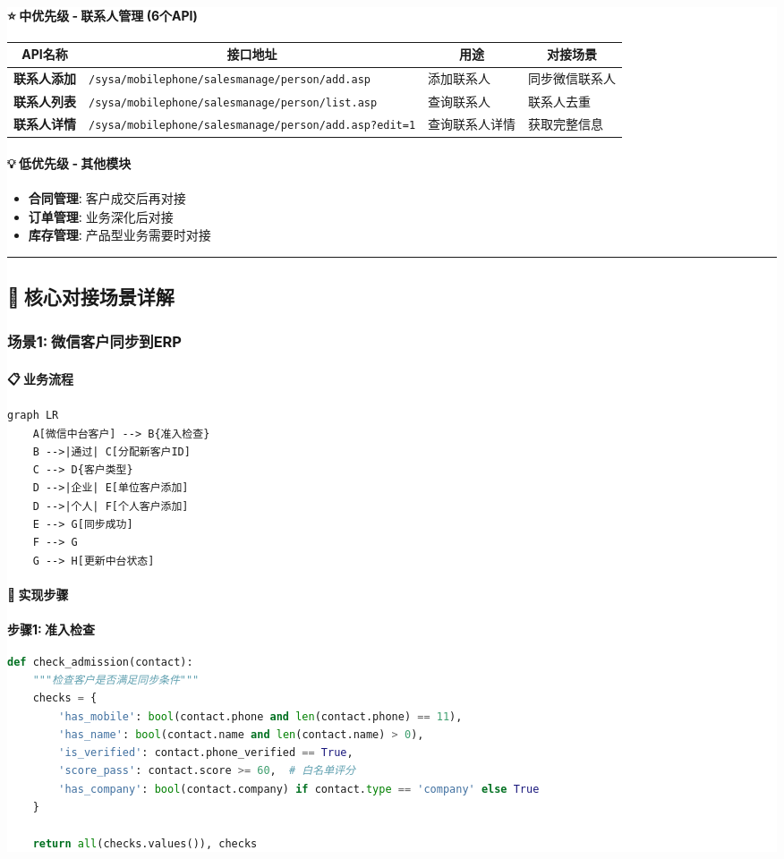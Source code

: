 #### ⭐ 中优先级 - 联系人管理 (6个API)

| API名称 | 接口地址 | 用途 | 对接场景 |
|---------|----------|------|----------|
| **联系人添加** | `/sysa/mobilephone/salesmanage/person/add.asp` | 添加联系人 | 同步微信联系人 |
| **联系人列表** | `/sysa/mobilephone/salesmanage/person/list.asp` | 查询联系人 | 联系人去重 |
| **联系人详情** | `/sysa/mobilephone/salesmanage/person/add.asp?edit=1` | 查询联系人详情 | 获取完整信息 |

#### 💡 低优先级 - 其他模块

- **合同管理**: 客户成交后再对接
- **订单管理**: 业务深化后对接
- **库存管理**: 产品型业务需要时对接

---

## 🎯 核心对接场景详解

### 场景1: 微信客户同步到ERP

#### 📋 业务流程

```mermaid
graph LR
    A[微信中台客户] --> B{准入检查}
    B -->|通过| C[分配新客户ID]
    C --> D{客户类型}
    D -->|企业| E[单位客户添加]
    D -->|个人| F[个人客户添加]
    E --> G[同步成功]
    F --> G
    G --> H[更新中台状态]
```

#### 🔧 实现步骤

**步骤1: 准入检查**
```python
def check_admission(contact):
    """检查客户是否满足同步条件"""
    checks = {
        'has_mobile': bool(contact.phone and len(contact.phone) == 11),
        'has_name': bool(contact.name and len(contact.name) > 0),
        'is_verified': contact.phone_verified == True,
        'score_pass': contact.score >= 60,  # 白名单评分
        'has_company': bool(contact.company) if contact.type == 'company' else True
    }
    
    return all(checks.values()), checks
```
